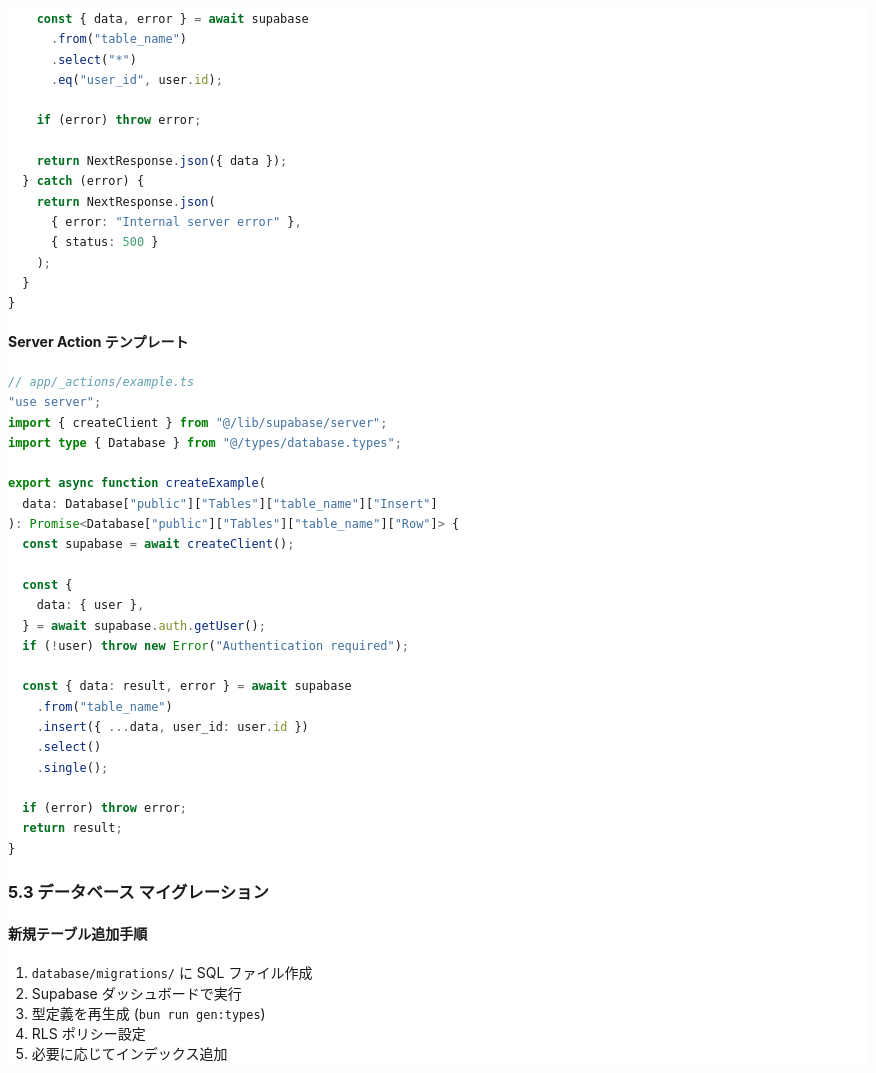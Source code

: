 ```typescript
    const { data, error } = await supabase
      .from("table_name")
      .select("*")
      .eq("user_id", user.id);

    if (error) throw error;

    return NextResponse.json({ data });
  } catch (error) {
    return NextResponse.json(
      { error: "Internal server error" },
      { status: 500 }
    );
  }
}
```

#### **Server Action テンプレート**

```typescript
// app/_actions/example.ts
"use server";
import { createClient } from "@/lib/supabase/server";
import type { Database } from "@/types/database.types";

export async function createExample(
  data: Database["public"]["Tables"]["table_name"]["Insert"]
): Promise<Database["public"]["Tables"]["table_name"]["Row"]> {
  const supabase = await createClient();

  const {
    data: { user },
  } = await supabase.auth.getUser();
  if (!user) throw new Error("Authentication required");

  const { data: result, error } = await supabase
    .from("table_name")
    .insert({ ...data, user_id: user.id })
    .select()
    .single();

  if (error) throw error;
  return result;
}
```

### 5.3 データベース マイグレーション

#### **新規テーブル追加手順**

1. `database/migrations/` に SQL ファイル作成
2. Supabase ダッシュボードで実行
3. 型定義を再生成 (`bun run gen:types`)
4. RLS ポリシー設定
5. 必要に応じてインデックス追加
